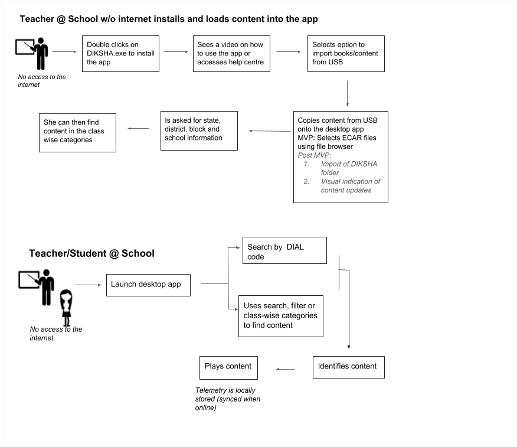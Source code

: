 ![](../../../../PRD/prd-ed-td-req-5od/images/storage/InstallApp.png)

![](../../../../PRD/prd-ed-td-req-5od/images/storage/PlayContent.png)
